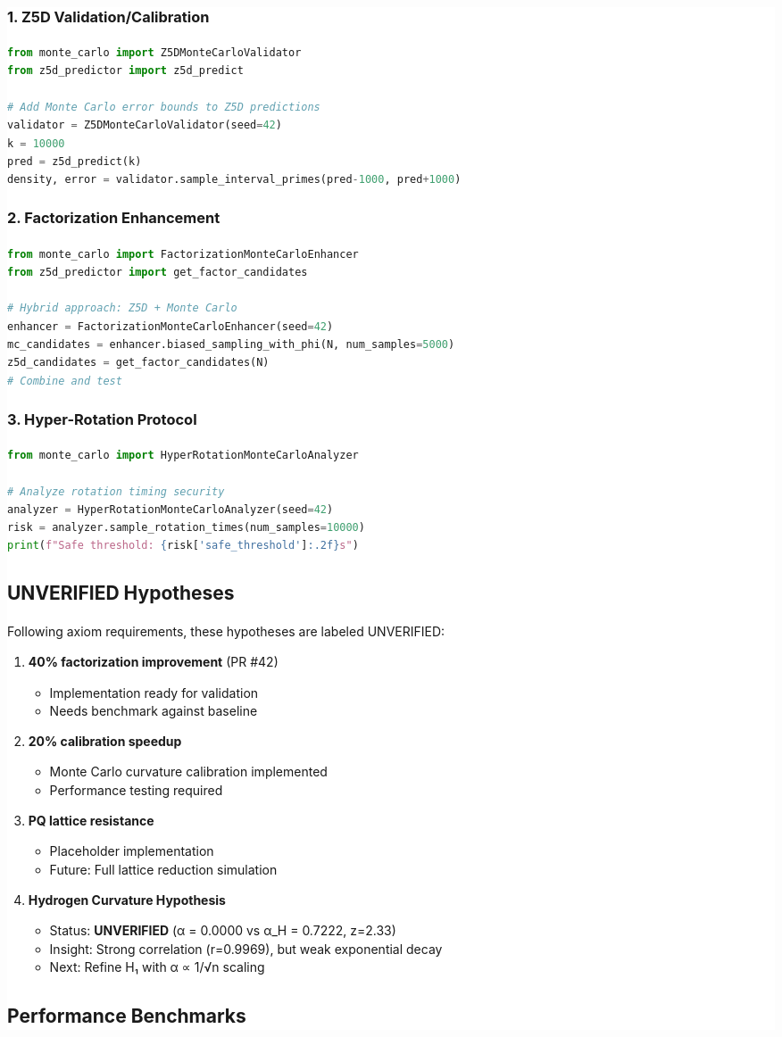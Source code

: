 ### 1. Z5D Validation/Calibration
```python
from monte_carlo import Z5DMonteCarloValidator
from z5d_predictor import z5d_predict

# Add Monte Carlo error bounds to Z5D predictions
validator = Z5DMonteCarloValidator(seed=42)
k = 10000
pred = z5d_predict(k)
density, error = validator.sample_interval_primes(pred-1000, pred+1000)
```

### 2. Factorization Enhancement
```python
from monte_carlo import FactorizationMonteCarloEnhancer
from z5d_predictor import get_factor_candidates

# Hybrid approach: Z5D + Monte Carlo
enhancer = FactorizationMonteCarloEnhancer(seed=42)
mc_candidates = enhancer.biased_sampling_with_phi(N, num_samples=5000)
z5d_candidates = get_factor_candidates(N)
# Combine and test
```

### 3. Hyper-Rotation Protocol
```python
from monte_carlo import HyperRotationMonteCarloAnalyzer

# Analyze rotation timing security
analyzer = HyperRotationMonteCarloAnalyzer(seed=42)
risk = analyzer.sample_rotation_times(num_samples=10000)
print(f"Safe threshold: {risk['safe_threshold']:.2f}s")
```

## UNVERIFIED Hypotheses

Following axiom requirements, these hypotheses are labeled UNVERIFIED:

1. **40% factorization improvement** (PR #42)
   - Implementation ready for validation
   - Needs benchmark against baseline

2. **20% calibration speedup**
   - Monte Carlo curvature calibration implemented
   - Performance testing required

3. **PQ lattice resistance**
   - Placeholder implementation
   - Future: Full lattice reduction simulation

4. **Hydrogen Curvature Hypothesis**
   - Status: **UNVERIFIED** (α = 0.0000 vs α_H = 0.7222, z=2.33)
   - Insight: Strong correlation (r=0.9969), but weak exponential decay
   - Next: Refine H₁ with α ∝ 1/√n scaling
## Performance Benchmarks
